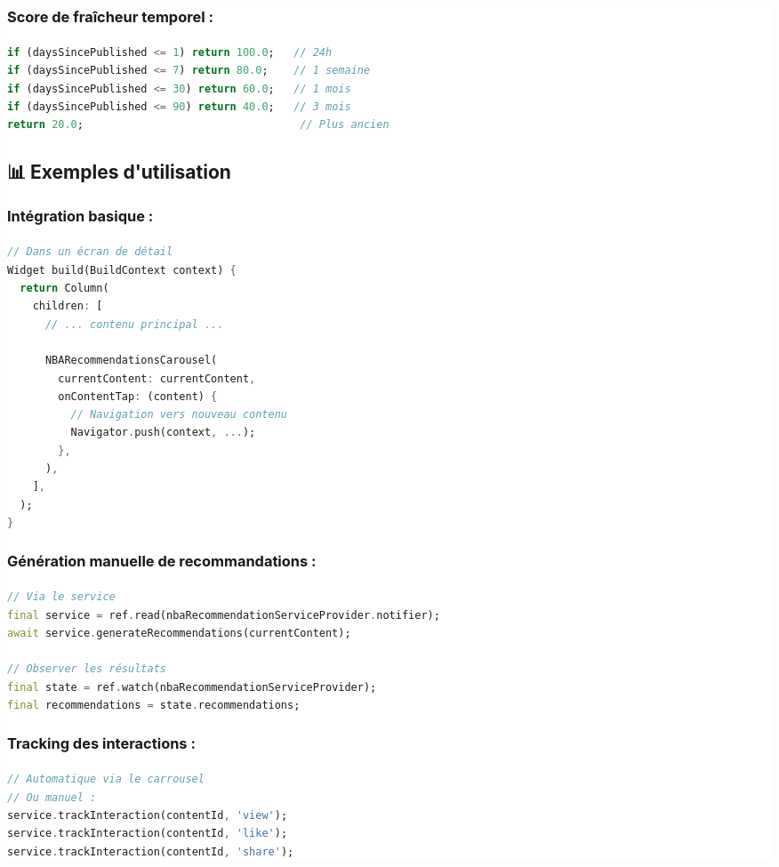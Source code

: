 ### **Score de fraîcheur temporel :**

```dart
if (daysSincePublished <= 1) return 100.0;   // 24h
if (daysSincePublished <= 7) return 80.0;    // 1 semaine
if (daysSincePublished <= 30) return 60.0;   // 1 mois
if (daysSincePublished <= 90) return 40.0;   // 3 mois
return 20.0;                                  // Plus ancien
```

## 📊 Exemples d'utilisation

### **Intégration basique :**

```dart
// Dans un écran de détail
Widget build(BuildContext context) {
  return Column(
    children: [
      // ... contenu principal ...
      
      NBARecommendationsCarousel(
        currentContent: currentContent,
        onContentTap: (content) {
          // Navigation vers nouveau contenu
          Navigator.push(context, ...);
        },
      ),
    ],
  );
}
```

### **Génération manuelle de recommandations :**

```dart
// Via le service
final service = ref.read(nbaRecommendationServiceProvider.notifier);
await service.generateRecommendations(currentContent);

// Observer les résultats
final state = ref.watch(nbaRecommendationServiceProvider);
final recommendations = state.recommendations;
```

### **Tracking des interactions :**

```dart
// Automatique via le carrousel
// Ou manuel :
service.trackInteraction(contentId, 'view');
service.trackInteraction(contentId, 'like');
service.trackInteraction(contentId, 'share');
```
